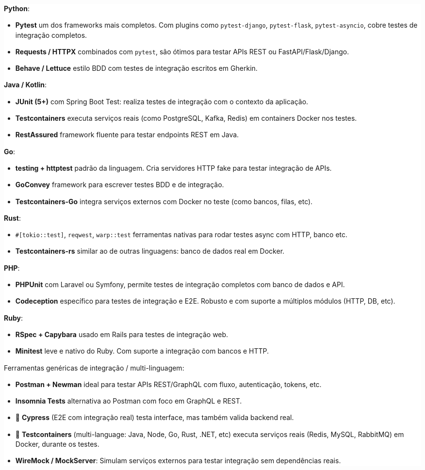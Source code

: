 **Python**:

- **Pytest** um dos frameworks mais completos. Com plugins como `pytest-django`, `pytest-flask`, `pytest-asyncio`, cobre testes de integração completos.

- **Requests / HTTPX** combinados com `pytest`, são ótimos para testar APIs REST ou FastAPI/Flask/Django.

- **Behave / Lettuce** estilo BDD com testes de integração escritos em Gherkin.

**Java / Kotlin**:

- **JUnit (5+)** com Spring Boot Test: realiza testes de integração com o contexto da aplicação.

- **Testcontainers** executa serviços reais (como PostgreSQL, Kafka, Redis) em containers Docker nos testes.

- **RestAssured** framework fluente para testar endpoints REST em Java.

**Go**:

- **testing + httptest** padrão da linguagem. Cria servidores HTTP fake para testar integração de APIs.

- **GoConvey** framework para escrever testes BDD e de integração.

- **Testcontainers-Go** integra serviços externos com Docker no teste (como bancos, filas, etc).

**Rust**:

- `#[tokio::test]`, `reqwest`, `warp::test` ferramentas nativas para rodar testes async com HTTP, banco etc.

- **Testcontainers-rs** similar ao de outras linguagens: banco de dados real em Docker.

**PHP**:

- **PHPUnit** com Laravel ou Symfony, permite testes de integração completos com banco de dados e API.

- **Codeception** específico para testes de integração e E2E. Robusto e com suporte a múltiplos módulos (HTTP, DB, etc).

**Ruby**:

- **RSpec + Capybara** usado em Rails para testes de integração web.

- **Minitest** leve e nativo do Ruby. Com suporte a integração com bancos e HTTP.

Ferramentas genéricas de integração / multi-linguagem:

- **Postman + Newman** ideal para testar APIs REST/GraphQL com fluxo, autenticação, tokens, etc.

- **Insomnia Tests** alternativa ao Postman com foco em GraphQL e REST.

- 🧪 **Cypress** (E2E com integração real) testa interface, mas também valida backend real.

- 🐳 **Testcontainers** (multi-language: Java, Node, Go, Rust, .NET, etc) executa serviços reais (Redis, MySQL, RabbitMQ) em Docker, durante os testes.

- **WireMock / MockServer**: Simulam serviços externos para testar integração sem dependências reais.
